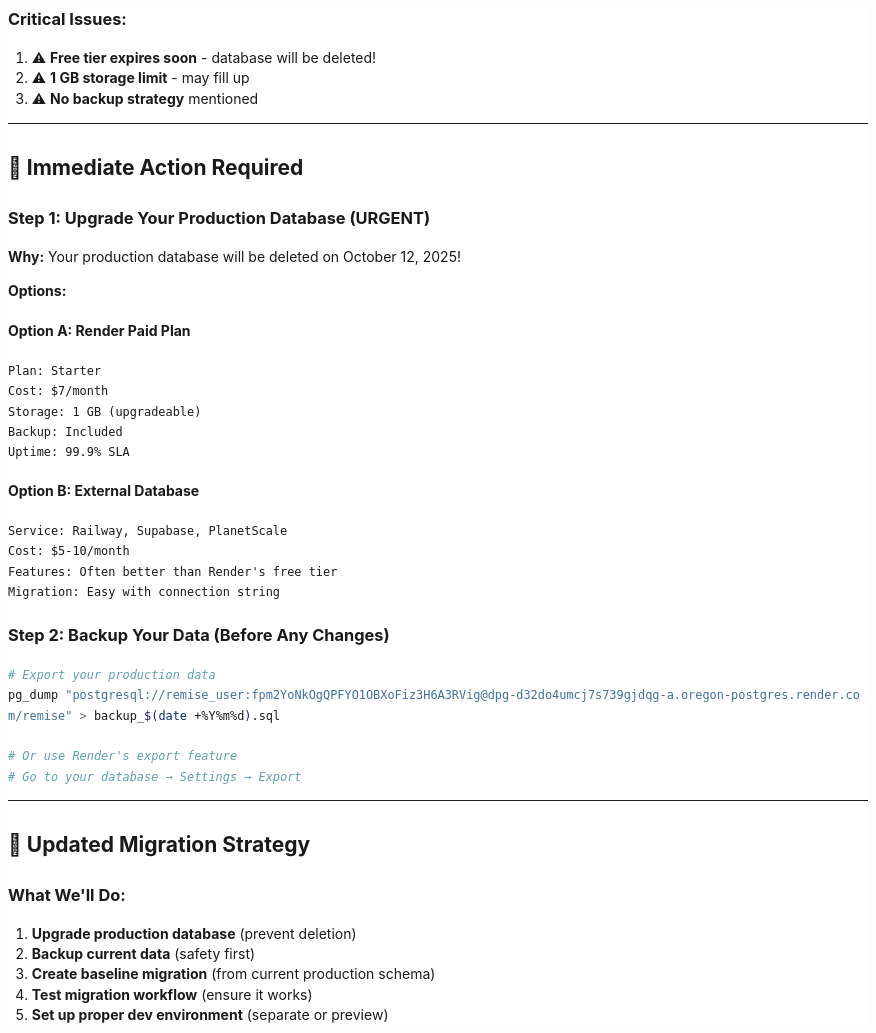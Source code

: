 ### **Critical Issues:**
1. ⚠️ **Free tier expires soon** - database will be deleted!
2. ⚠️ **1 GB storage limit** - may fill up
3. ⚠️ **No backup strategy** mentioned

---

## 🚨 Immediate Action Required

### **Step 1: Upgrade Your Production Database (URGENT)**

**Why:** Your production database will be deleted on October 12, 2025!

**Options:**

#### **Option A: Render Paid Plan**
```
Plan: Starter
Cost: $7/month
Storage: 1 GB (upgradeable)
Backup: Included
Uptime: 99.9% SLA
```

#### **Option B: External Database**
```
Service: Railway, Supabase, PlanetScale
Cost: $5-10/month
Features: Often better than Render's free tier
Migration: Easy with connection string
```

### **Step 2: Backup Your Data (Before Any Changes)**

```bash
# Export your production data
pg_dump "postgresql://remise_user:fpm2YoNkOgQPFYO1OBXoFiz3H6A3RVig@dpg-d32do4umcj7s739gjdqg-a.oregon-postgres.render.com/remise" > backup_$(date +%Y%m%d).sql

# Or use Render's export feature
# Go to your database → Settings → Export
```

---

## 🔧 Updated Migration Strategy

### **What We'll Do:**

1. **Upgrade production database** (prevent deletion)
2. **Backup current data** (safety first)
3. **Create baseline migration** (from current production schema)
4. **Test migration workflow** (ensure it works)
5. **Set up proper dev environment** (separate or preview)
